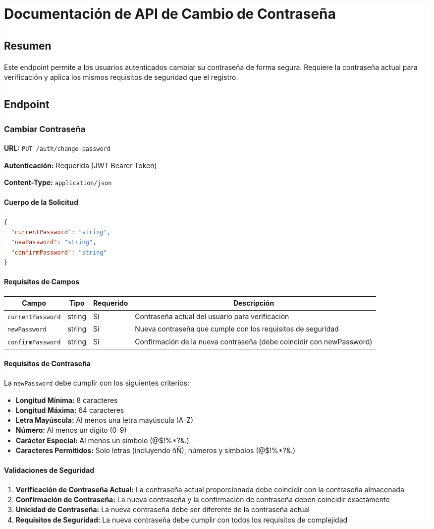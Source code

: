 # Documentación de API de Cambio de Contraseña

## Resumen

Este endpoint permite a los usuarios autenticados cambiar su contraseña de forma segura. Requiere la contraseña actual para verificación y aplica los mismos requisitos de seguridad que el registro.

## Endpoint

### Cambiar Contraseña

**URL:** `PUT /auth/change-password`

**Autenticación:** Requerida (JWT Bearer Token)

**Content-Type:** `application/json`

#### Cuerpo de la Solicitud

```json
{
  "currentPassword": "string",
  "newPassword": "string", 
  "confirmPassword": "string"
}
```

#### Requisitos de Campos

| Campo | Tipo | Requerido | Descripción |
|-------|------|----------|-------------|
| `currentPassword` | string | Sí | Contraseña actual del usuario para verificación |
| `newPassword` | string | Sí | Nueva contraseña que cumple con los requisitos de seguridad |
| `confirmPassword` | string | Sí | Confirmación de la nueva contraseña (debe coincidir con newPassword) |

#### Requisitos de Contraseña

La `newPassword` debe cumplir con los siguientes criterios:

- **Longitud Mínima:** 8 caracteres
- **Longitud Máxima:** 64 caracteres
- **Letra Mayúscula:** Al menos una letra mayúscula (A-Z)
- **Número:** Al menos un dígito (0-9)
- **Carácter Especial:** Al menos un símbolo (@$!%*?&.)
- **Caracteres Permitidos:** Solo letras (incluyendo ñÑ), números y símbolos (@$!%*?&.)

#### Validaciones de Seguridad

1. **Verificación de Contraseña Actual:** La contraseña actual proporcionada debe coincidir con la contraseña almacenada
2. **Confirmación de Contraseña:** La nueva contraseña y la confirmación de contraseña deben coincidir exactamente
3. **Unicidad de Contraseña:** La nueva contraseña debe ser diferente de la contraseña actual
4. **Requisitos de Seguridad:** La nueva contraseña debe cumplir con todos los requisitos de complejidad
